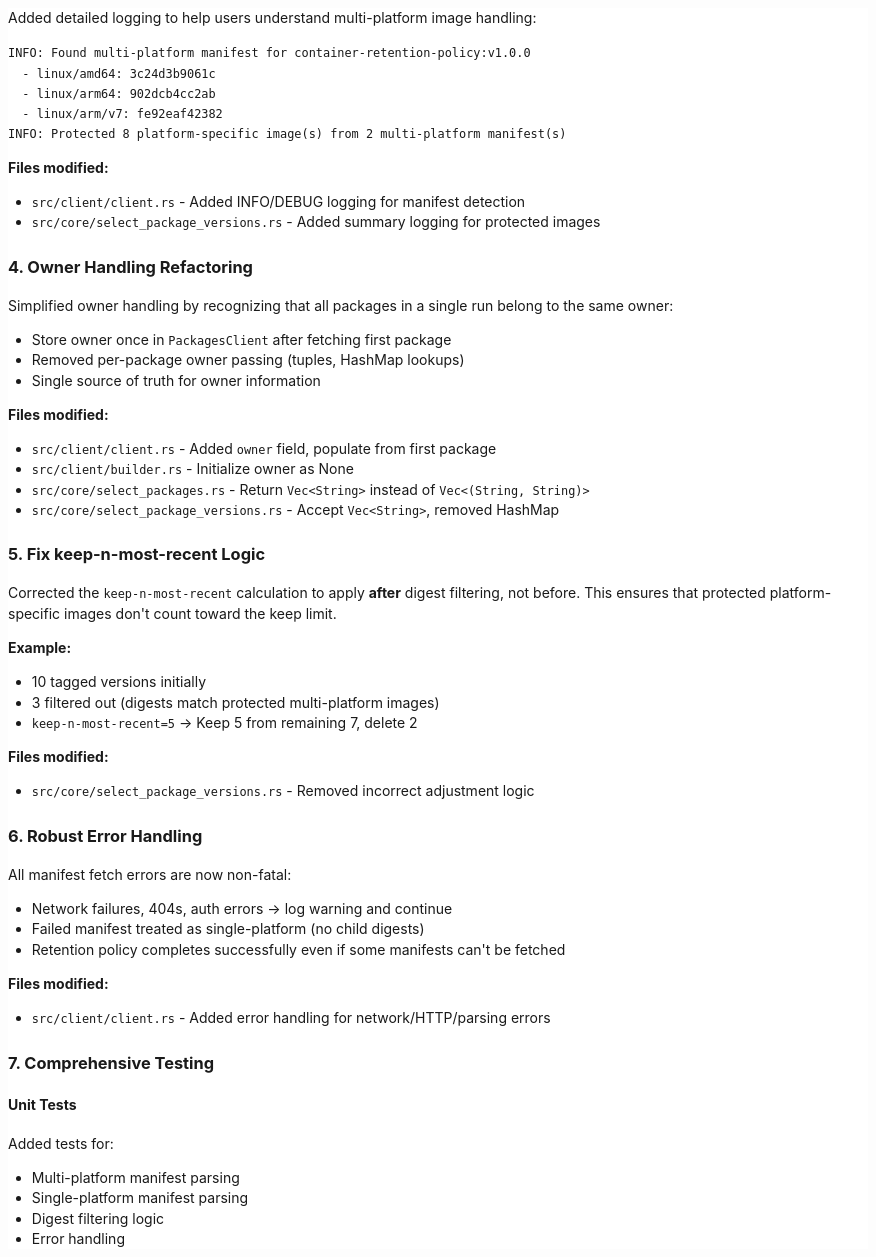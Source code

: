 Added detailed logging to help users understand multi-platform image handling:

```
INFO: Found multi-platform manifest for container-retention-policy:v1.0.0
  - linux/amd64: 3c24d3b9061c
  - linux/arm64: 902dcb4cc2ab
  - linux/arm/v7: fe92eaf42382
INFO: Protected 8 platform-specific image(s) from 2 multi-platform manifest(s)
```

**Files modified:**
- `src/client/client.rs` - Added INFO/DEBUG logging for manifest detection
- `src/core/select_package_versions.rs` - Added summary logging for protected images

### 4. Owner Handling Refactoring

Simplified owner handling by recognizing that all packages in a single run belong to the same owner:

- Store owner once in `PackagesClient` after fetching first package
- Removed per-package owner passing (tuples, HashMap lookups)
- Single source of truth for owner information

**Files modified:**
- `src/client/client.rs` - Added `owner` field, populate from first package
- `src/client/builder.rs` - Initialize owner as None
- `src/core/select_packages.rs` - Return `Vec<String>` instead of `Vec<(String, String)>`
- `src/core/select_package_versions.rs` - Accept `Vec<String>`, removed HashMap

### 5. Fix keep-n-most-recent Logic

Corrected the `keep-n-most-recent` calculation to apply **after** digest filtering, not before. This ensures that protected platform-specific images don't count toward the keep limit.

**Example:**
- 10 tagged versions initially
- 3 filtered out (digests match protected multi-platform images)
- `keep-n-most-recent=5` → Keep 5 from remaining 7, delete 2

**Files modified:**
- `src/core/select_package_versions.rs` - Removed incorrect adjustment logic

### 6. Robust Error Handling

All manifest fetch errors are now non-fatal:
- Network failures, 404s, auth errors → log warning and continue
- Failed manifest treated as single-platform (no child digests)
- Retention policy completes successfully even if some manifests can't be fetched

**Files modified:**
- `src/client/client.rs` - Added error handling for network/HTTP/parsing errors

### 7. Comprehensive Testing

#### Unit Tests
Added tests for:
- Multi-platform manifest parsing
- Single-platform manifest parsing
- Digest filtering logic
- Error handling
